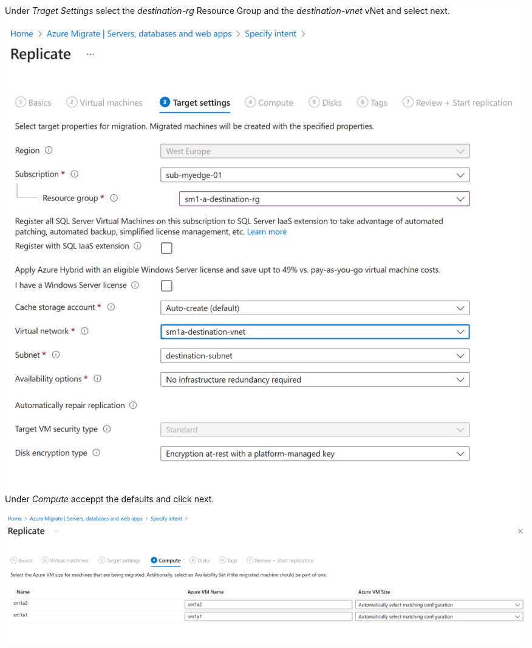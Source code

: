 Under *Traget Settings* select the *destination-rg* Resource Group and the *destination-vnet* vNet and select next.

![image](./img/repl5_1.png)

Under *Compute* acceppt the defaults and click next.

![image](./img/repl6_1.png)

